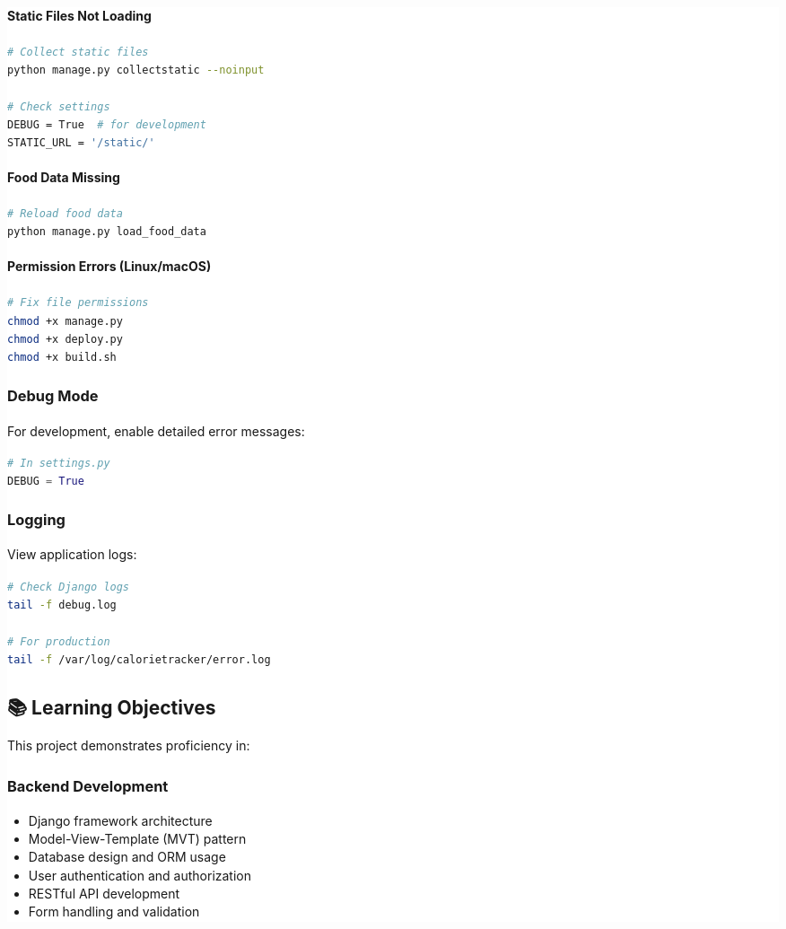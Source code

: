 #### Static Files Not Loading

```bash
# Collect static files
python manage.py collectstatic --noinput

# Check settings
DEBUG = True  # for development
STATIC_URL = '/static/'
```

#### Food Data Missing

```bash
# Reload food data
python manage.py load_food_data
```

#### Permission Errors (Linux/macOS)

```bash
# Fix file permissions
chmod +x manage.py
chmod +x deploy.py
chmod +x build.sh
```

### Debug Mode

For development, enable detailed error messages:

```python
# In settings.py
DEBUG = True
```

### Logging

View application logs:

```bash
# Check Django logs
tail -f debug.log

# For production
tail -f /var/log/calorietracker/error.log
```

## 📚 Learning Objectives

This project demonstrates proficiency in:

### Backend Development

- Django framework architecture
- Model-View-Template (MVT) pattern
- Database design and ORM usage
- User authentication and authorization
- RESTful API development
- Form handling and validation

